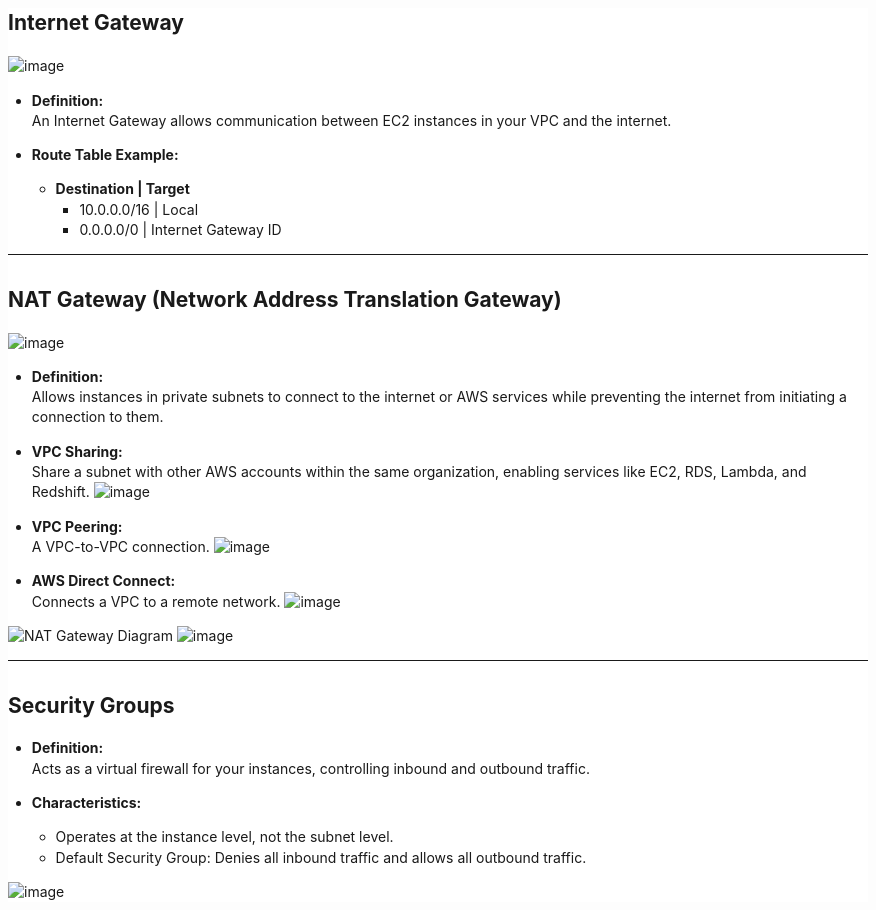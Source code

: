 
## Internet Gateway
![image](https://github.com/user-attachments/assets/7f5998a4-3064-4550-977d-2fddbe73a81e)

- **Definition:**  
  An Internet Gateway allows communication between EC2 instances in your VPC and the internet.
  
- **Route Table Example:**
  - **Destination | Target**
    - 10.0.0.0/16 | Local
    - 0.0.0.0/0 | Internet Gateway ID

---

## NAT Gateway (Network Address Translation Gateway)
![image](https://github.com/user-attachments/assets/1b9586a3-124e-4486-b36e-002808957e71)

- **Definition:**  
  Allows instances in private subnets to connect to the internet or AWS services while preventing the internet from initiating a connection to them.

- **VPC Sharing:**  
  Share a subnet with other AWS accounts within the same organization, enabling services like EC2, RDS, Lambda, and Redshift.
![image](https://github.com/user-attachments/assets/535d270d-c1e9-413c-820d-affd195fd9c8)

- **VPC Peering:**  
  A VPC-to-VPC connection.
![image](https://github.com/user-attachments/assets/e44ec2a4-8cb0-4d50-9c4f-e6f0e807f83c)

- **AWS Direct Connect:**  
  Connects a VPC to a remote network.
![image](https://github.com/user-attachments/assets/14f87c4e-0cc7-4d12-9fa6-3c31ed5b8049)


![NAT Gateway Diagram](https://github.com/user-attachments/assets/337dc9d0-b4a6-46ec-8a95-a86cd7bdd32e)
![image](https://github.com/user-attachments/assets/46422f0d-369e-4683-8dba-3319bd114412)

---

## Security Groups

- **Definition:**  
  Acts as a virtual firewall for your instances, controlling inbound and outbound traffic.
  
- **Characteristics:**
  - Operates at the instance level, not the subnet level.
  - Default Security Group: Denies all inbound traffic and allows all outbound traffic.
 
![image](https://github.com/user-attachments/assets/23532658-4487-4c2a-8ca3-0a064fa5db07)
  
